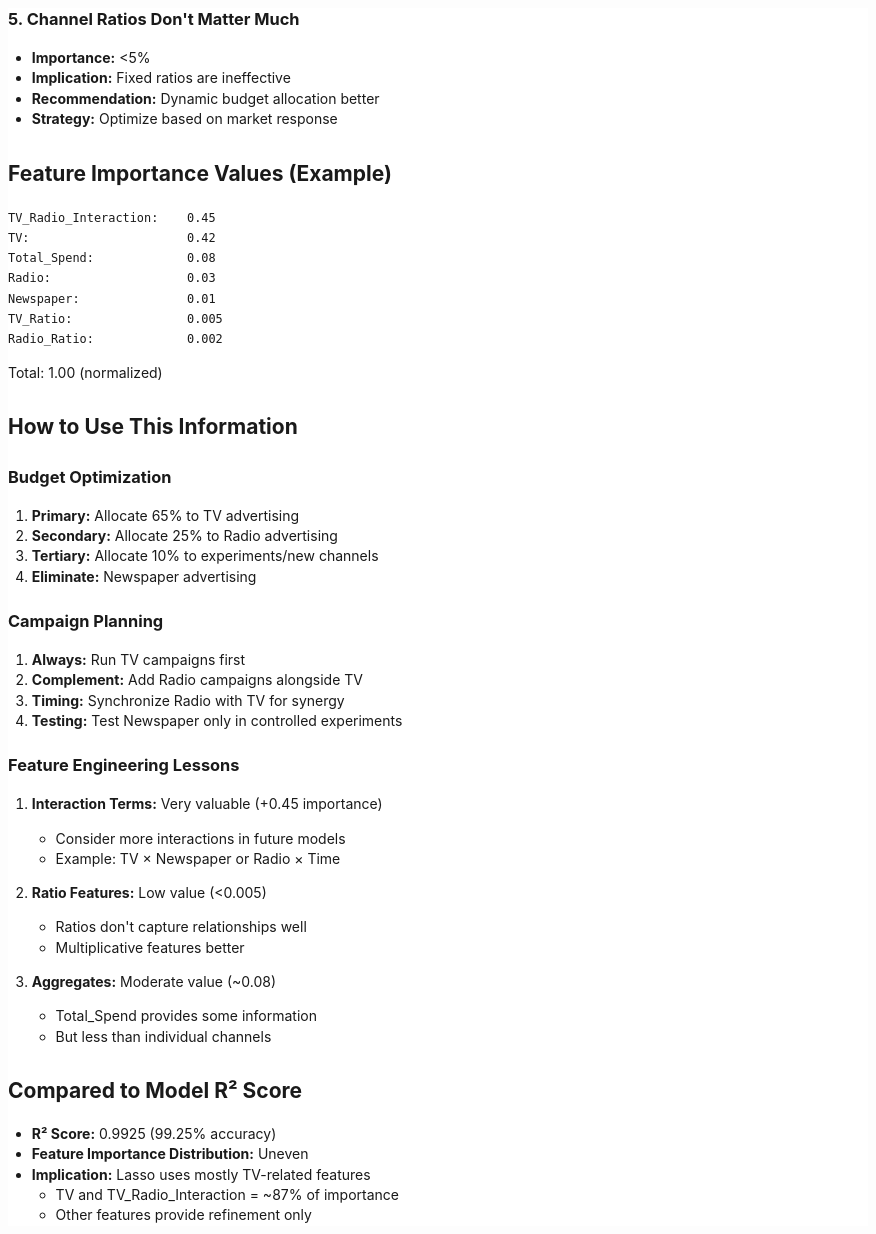 ### 5. Channel Ratios Don't Matter Much
- **Importance:** <5%
- **Implication:** Fixed ratios are ineffective
- **Recommendation:** Dynamic budget allocation better
- **Strategy:** Optimize based on market response

## Feature Importance Values (Example)

```
TV_Radio_Interaction:    0.45
TV:                      0.42
Total_Spend:             0.08
Radio:                   0.03
Newspaper:               0.01
TV_Ratio:                0.005
Radio_Ratio:             0.002
```

Total: 1.00 (normalized)

## How to Use This Information

### Budget Optimization
1. **Primary:** Allocate 65% to TV advertising
2. **Secondary:** Allocate 25% to Radio advertising
3. **Tertiary:** Allocate 10% to experiments/new channels
4. **Eliminate:** Newspaper advertising

### Campaign Planning
1. **Always:** Run TV campaigns first
2. **Complement:** Add Radio campaigns alongside TV
3. **Timing:** Synchronize Radio with TV for synergy
4. **Testing:** Test Newspaper only in controlled experiments

### Feature Engineering Lessons
1. **Interaction Terms:** Very valuable (+0.45 importance)
   - Consider more interactions in future models
   - Example: TV × Newspaper or Radio × Time

2. **Ratio Features:** Low value (<0.005)
   - Ratios don't capture relationships well
   - Multiplicative features better

3. **Aggregates:** Moderate value (~0.08)
   - Total_Spend provides some information
   - But less than individual channels

## Compared to Model R² Score

- **R² Score:** 0.9925 (99.25% accuracy)
- **Feature Importance Distribution:** Uneven
- **Implication:** Lasso uses mostly TV-related features
  - TV and TV_Radio_Interaction = ~87% of importance
  - Other features provide refinement only
